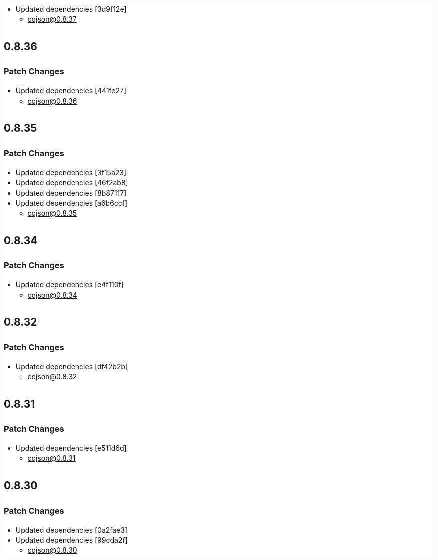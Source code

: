 - Updated dependencies [3d9f12e]
  - cojson@0.8.37

## 0.8.36

### Patch Changes

- Updated dependencies [441fe27]
  - cojson@0.8.36

## 0.8.35

### Patch Changes

- Updated dependencies [3f15a23]
- Updated dependencies [46f2ab8]
- Updated dependencies [8b87117]
- Updated dependencies [a6b6ccf]
  - cojson@0.8.35

## 0.8.34

### Patch Changes

- Updated dependencies [e4f110f]
  - cojson@0.8.34

## 0.8.32

### Patch Changes

- Updated dependencies [df42b2b]
  - cojson@0.8.32

## 0.8.31

### Patch Changes

- Updated dependencies [e511d6d]
  - cojson@0.8.31

## 0.8.30

### Patch Changes

- Updated dependencies [0a2fae3]
- Updated dependencies [99cda2f]
  - cojson@0.8.30
